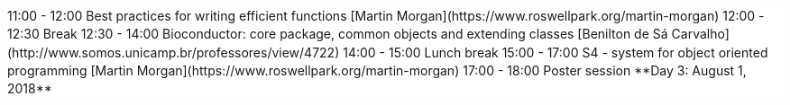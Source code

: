 <td >11:00 - 12:00
</td>

<td >Best practices for writing efficient functions
</td>

<td >[Martin Morgan](https://www.roswellpark.org/martin-morgan)
</td>
</tr>
<tr class="odd" >

<td >12:00 - 12:30
</td>

<td >Break
</td>
</tr>
<tr class="even" >

<td >12:30 - 14:00
</td>

<td >Bioconductor: core package, common objects and extending classes
</td>

<td >[Benilton de Sá Carvalho](http://www.somos.unicamp.br/professores/view/4722)
</td>
</tr>
<tr class="odd" >

<td >14:00 - 15:00
</td>

<td >Lunch break
</td>
</tr>
<tr class="even" >

<td >15:00 - 17:00
</td>

<td >S4 - system for object oriented programming
</td>

<td >[Martin Morgan](https://www.roswellpark.org/martin-morgan)
</td>
</tr>
<tr class="odd" >

<td >17:00 - 18:00
</td>

<td >Poster session
</td>
</tr>
<tr class="even" >

<td >**Day 3: August 1, 2018**
</td>
</tr>
<tr class="odd" >
